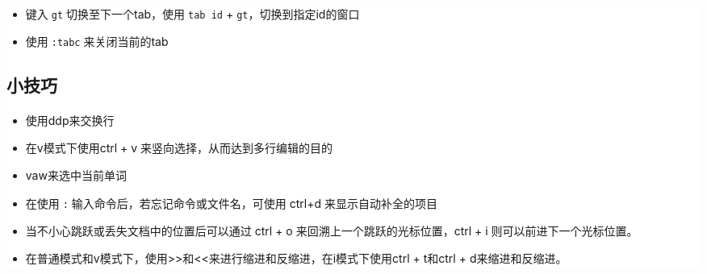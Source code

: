 * 键入 `gt` 切换至下一个tab，使用 `tab id` + `gt`，切换到指定id的窗口 

* 使用 `:tabc` 来关闭当前的tab

## 小技巧

* 使用ddp来交换行

* 在v模式下使用ctrl + v 来竖向选择，从而达到多行编辑的目的

* vaw来选中当前单词

* 在使用 `:` 输入命令后，若忘记命令或文件名，可使用 ctrl+d 来显示自动补全的项目

* 当不小心跳跃或丢失文档中的位置后可以通过 ctrl + o 来回溯上一个跳跃的光标位置，ctrl + i 则可以前进下一个光标位置。

* 在普通模式和v模式下，使用>>和<<来进行缩进和反缩进，在i模式下使用ctrl + t和ctrl + d来缩进和反缩进。

</font>
